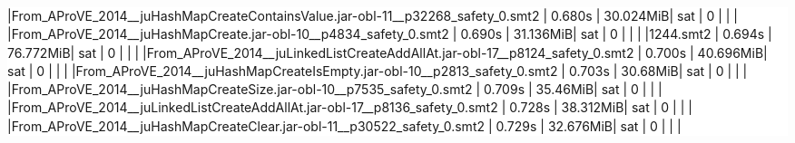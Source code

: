 |From_AProVE_2014__juHashMapCreateContainsValue.jar-obl-11__p32268_safety_0.smt2 |    0.680s | 30.024MiB| sat | 0 |  |  |
|From_AProVE_2014__juHashMapCreate.jar-obl-10__p4834_safety_0.smt2 |    0.690s | 31.136MiB| sat | 0 |  |  |
|1244.smt2                                                    |    0.694s | 76.772MiB| sat | 0 |  |  |
|From_AProVE_2014__juLinkedListCreateAddAllAt.jar-obl-17__p8124_safety_0.smt2 |    0.700s | 40.696MiB| sat | 0 |  |  |
|From_AProVE_2014__juHashMapCreateIsEmpty.jar-obl-10__p2813_safety_0.smt2 |    0.703s | 30.68MiB| sat | 0 |  |  |
|From_AProVE_2014__juHashMapCreateSize.jar-obl-10__p7535_safety_0.smt2 |    0.709s | 35.46MiB| sat | 0 |  |  |
|From_AProVE_2014__juLinkedListCreateAddAllAt.jar-obl-17__p8136_safety_0.smt2 |    0.728s | 38.312MiB| sat | 0 |  |  |
|From_AProVE_2014__juHashMapCreateClear.jar-obl-11__p30522_safety_0.smt2 |    0.729s | 32.676MiB| sat | 0 |  |  |
